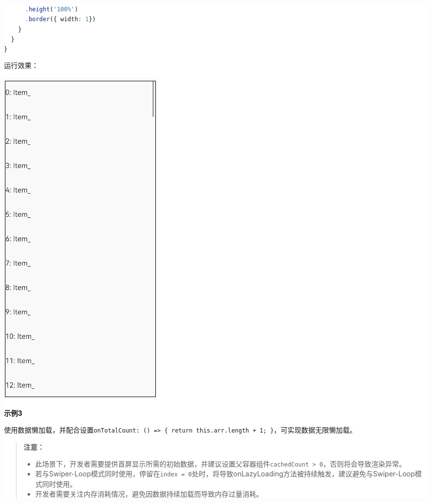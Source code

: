 ```ts
      .height('100%')
      .border({ width: 1})
    }
  }
}
```

运行效果：

![Repeat-Lazyloading-2](./figures/repeat-lazyloading-demo2.gif)

**示例3**

使用数据懒加载，并配合设置`onTotalCount: () => { return this.arr.length + 1; }`，可实现数据无限懒加载。

> **注意：** 
>
> - 此场景下，开发者需要提供首屏显示所需的初始数据，并建议设置父容器组件`cachedCount > 0`，否则将会导致渲染异常。
> - 若与Swiper-Loop模式同时使用，停留在`index = 0`处时，将导致onLazyLoading方法被持续触发，建议避免与Swiper-Loop模式同时使用。
> - 开发者需要关注内存消耗情况，避免因数据持续加载而导致内存过量消耗。
